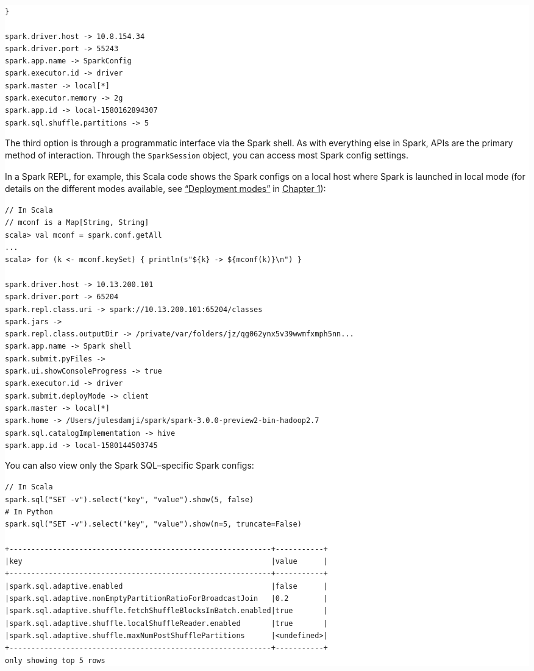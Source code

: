 ```
}

spark.driver.host -> 10.8.154.34
spark.driver.port -> 55243
spark.app.name -> SparkConfig
spark.executor.id -> driver
spark.master -> local[*]
spark.executor.memory -> 2g
spark.app.id -> local-1580162894307
spark.sql.shuffle.partitions -> 5
```

The third option is through a programmatic interface via the Spark shell. As with everything else in Spark, APIs are the primary method of interaction. Through the `SparkSession` object, you can access most Spark config settings.

In a Spark REPL, for example, this Scala code shows the Spark configs on a local host where Spark is launched in local mode (for details on the different modes available, see [“Deployment modes”](https://learning.oreilly.com/library/view/learning-spark-2nd/9781492050032/ch01.html#deployment_modes) in [Chapter 1](https://learning.oreilly.com/library/view/learning-spark-2nd/9781492050032/ch01.html#introduction_to_apache_spark_a_unified_a)):

```
// In Scala
// mconf is a Map[String, String] 
scala> val mconf = spark.conf.getAll
...
scala> for (k <- mconf.keySet) { println(s"${k} -> ${mconf(k)}\n") }

spark.driver.host -> 10.13.200.101
spark.driver.port -> 65204
spark.repl.class.uri -> spark://10.13.200.101:65204/classes
spark.jars ->
spark.repl.class.outputDir -> /private/var/folders/jz/qg062ynx5v39wwmfxmph5nn...
spark.app.name -> Spark shell
spark.submit.pyFiles ->
spark.ui.showConsoleProgress -> true
spark.executor.id -> driver
spark.submit.deployMode -> client
spark.master -> local[*]
spark.home -> /Users/julesdamji/spark/spark-3.0.0-preview2-bin-hadoop2.7
spark.sql.catalogImplementation -> hive
spark.app.id -> local-1580144503745
```

You can also view only the Spark SQL–specific Spark configs:

```
// In Scala
spark.sql("SET -v").select("key", "value").show(5, false)
# In Python
spark.sql("SET -v").select("key", "value").show(n=5, truncate=False)

+------------------------------------------------------------+-----------+
|key                                                         |value      |
+------------------------------------------------------------+-----------+
|spark.sql.adaptive.enabled                                  |false      |
|spark.sql.adaptive.nonEmptyPartitionRatioForBroadcastJoin   |0.2        |
|spark.sql.adaptive.shuffle.fetchShuffleBlocksInBatch.enabled|true       |
|spark.sql.adaptive.shuffle.localShuffleReader.enabled       |true       |
|spark.sql.adaptive.shuffle.maxNumPostShufflePartitions      |<undefined>|
+------------------------------------------------------------+-----------+
only showing top 5 rows
```
